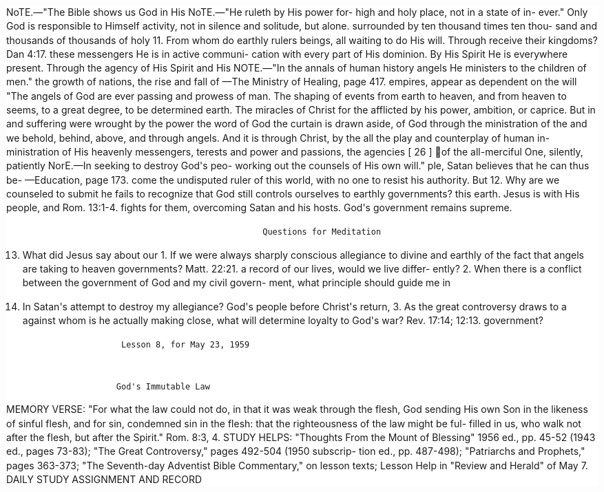 
  NoTE.—"The Bible shows us God in His               NoTE.—"He ruleth by His power for-
high and holy place, not in a state of in-        ever." Only God is responsible to Himself
activity, not in silence and solitude, but        alone.
surrounded by ten thousand times ten thou-
sand and thousands of thousands of holy             11. From whom do earthly rulers
beings, all waiting to do His will. Through       receive their kingdoms? Dan 4:17.
these messengers He is in active communi-
cation with every part of His dominion.
By His Spirit He is everywhere present.
Through the agency of His Spirit and His             NOTE.—"In the annals of human history
angels He ministers to the children of men."      the growth of nations, the rise and fall of
—The Ministry of Healing, page 417.               empires, appear as dependent on the will
  "The angels of God are ever passing             and prowess of man. The shaping of events
from earth to heaven, and from heaven to          seems, to a great degree, to be determined
earth. The miracles of Christ for the afflicted   by his power, ambition, or caprice. But in
and suffering were wrought by the power           the word of God the curtain is drawn aside,
of God through the ministration of the            and we behold, behind, above, and through
angels. And it is through Christ, by the          all the play and counterplay of human in-
ministration of His heavenly messengers,          terests and power and passions, the agencies
                                             [ 26 ]
of the all-merciful One, silently, patiently         NorE.—In seeking to destroy God's peo-
working out the counsels of His own will."        ple, Satan believes that he can thus be-
—Education, page 173.                             come the undisputed ruler of this world,
                                                  with no one to resist his authority. But
  12. Why are we counseled to submit              he fails to recognize that God still controls
ourselves to earthly governments?                 this earth. Jesus is with His people, and
Rom. 13:1-4.                                      fights for them, overcoming Satan and his
                                                  hosts. God's government remains supreme.

                                                        Questions for Meditation
  13. What did Jesus say about our                   1. If we were always sharply conscious
allegiance to divine and earthly                  of the fact that angels are taking to heaven
governments? Matt. 22:21.                         a record of our lives, would we live differ-
                                                  ently?
                                                     2. When there is a conflict between the
                                                  government of God and my civil govern-
                                                  ment, what principle should guide me in
  14. In Satan's attempt to destroy               my allegiance?
God's people before Christ's return,                 3. As the great controversy draws to a
against whom is he actually making                close, what will determine loyalty to God's
war? Rev. 17:14; 12:13.                           government?


                              Lesson 8, for May 23, 1959


                             God's Immutable Law

MEMORY VERSE: "For what the law could not do, in that it was weak through the
    flesh, God sending His own Son in the likeness of sinful flesh, and for sin,
    condemned sin in the flesh: that the righteousness of the law might be ful-
    filled in us, who walk not after the flesh, but after the Spirit." Rom. 8:3, 4.
STUDY HELPS: "Thoughts From the Mount of Blessing" 1956 ed., pp. 45-52 (1943
    ed., pages 73-83); "The Great Controversy," pages 492-504 (1950 subscrip-
    tion ed., pp. 487-498); "Patriarchs and Prophets," pages 363-373; "The
    Seventh-day Adventist Bible Commentary," on lesson texts; Lesson Help in
    "Review and Herald" of May 7.
                      DAILY STUDY ASSIGNMENT AND RECORD
